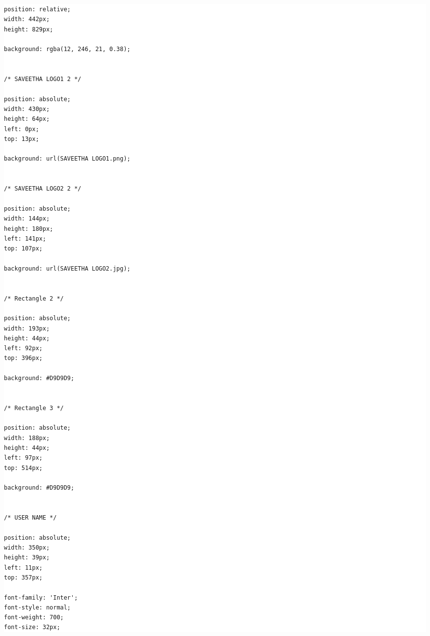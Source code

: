 ```
position: relative;
width: 442px;
height: 829px;

background: rgba(12, 246, 21, 0.38);


/* SAVEETHA LOGO1 2 */

position: absolute;
width: 430px;
height: 64px;
left: 0px;
top: 13px;

background: url(SAVEETHA LOGO1.png);


/* SAVEETHA LOGO2 2 */

position: absolute;
width: 144px;
height: 180px;
left: 141px;
top: 107px;

background: url(SAVEETHA LOGO2.jpg);


/* Rectangle 2 */

position: absolute;
width: 193px;
height: 44px;
left: 92px;
top: 396px;

background: #D9D9D9;


/* Rectangle 3 */

position: absolute;
width: 188px;
height: 44px;
left: 97px;
top: 514px;

background: #D9D9D9;


/* USER NAME */

position: absolute;
width: 350px;
height: 39px;
left: 11px;
top: 357px;

font-family: 'Inter';
font-style: normal;
font-weight: 700;
font-size: 32px;
```